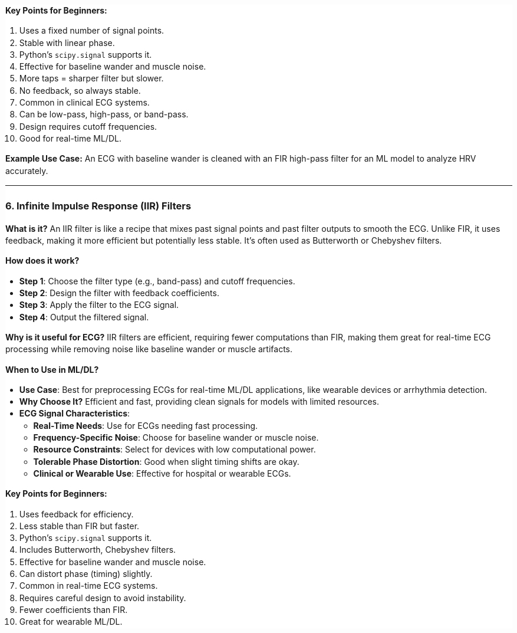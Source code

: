 **Key Points for Beginners:**
1. Uses a fixed number of signal points.
2. Stable with linear phase.
3. Python’s `scipy.signal` supports it.
4. Effective for baseline wander and muscle noise.
5. More taps = sharper filter but slower.
6. No feedback, so always stable.
7. Common in clinical ECG systems.
8. Can be low-pass, high-pass, or band-pass.
9. Design requires cutoff frequencies.
10. Good for real-time ML/DL.

**Example Use Case:** An ECG with baseline wander is cleaned with an FIR high-pass filter for an ML model to analyze HRV accurately.

---

### 6. Infinite Impulse Response (IIR) Filters

**What is it?**
An IIR filter is like a recipe that mixes past signal points and past filter outputs to smooth the ECG. Unlike FIR, it uses feedback, making it more efficient but potentially less stable. It’s often used as Butterworth or Chebyshev filters.

**How does it work?**
- **Step 1**: Choose the filter type (e.g., band-pass) and cutoff frequencies.
- **Step 2**: Design the filter with feedback coefficients.
- **Step 3**: Apply the filter to the ECG signal.
- **Step 4**: Output the filtered signal.

**Why is it useful for ECG?**
IIR filters are efficient, requiring fewer computations than FIR, making them great for real-time ECG processing while removing noise like baseline wander or muscle artifacts.

**When to Use in ML/DL?**
- **Use Case**: Best for preprocessing ECGs for real-time ML/DL applications, like wearable devices or arrhythmia detection.
- **Why Choose It?** Efficient and fast, providing clean signals for models with limited resources.
- **ECG Signal Characteristics**:
  - **Real-Time Needs**: Use for ECGs needing fast processing.
  - **Frequency-Specific Noise**: Choose for baseline wander or muscle noise.
  - **Resource Constraints**: Select for devices with low computational power.
  - **Tolerable Phase Distortion**: Good when slight timing shifts are okay.
  - **Clinical or Wearable Use**: Effective for hospital or wearable ECGs.

**Key Points for Beginners:**
1. Uses feedback for efficiency.
2. Less stable than FIR but faster.
3. Python’s `scipy.signal` supports it.
4. Includes Butterworth, Chebyshev filters.
5. Effective for baseline wander and muscle noise.
6. Can distort phase (timing) slightly.
7. Common in real-time ECG systems.
8. Requires careful design to avoid instability.
9. Fewer coefficients than FIR.
10. Great for wearable ML/DL.
